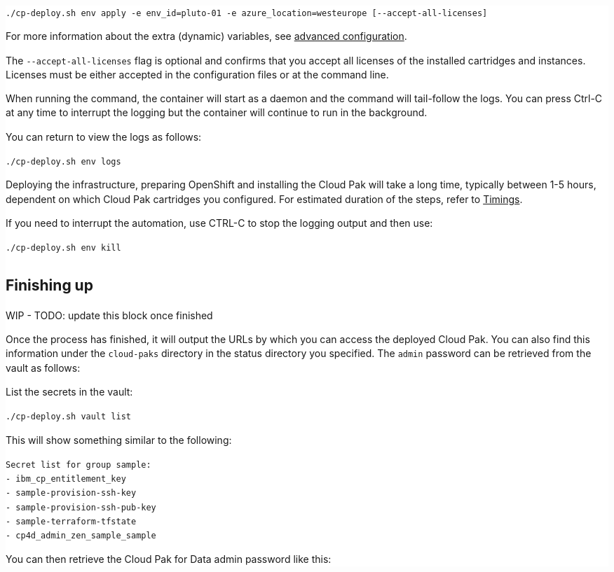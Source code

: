 ```
./cp-deploy.sh env apply -e env_id=pluto-01 -e azure_location=westeurope [--accept-all-licenses]
```

For more information about the extra (dynamic) variables, see [advanced configuration](/advanced/advanced-configuration).

The `--accept-all-licenses` flag is optional and confirms that you accept all licenses of the installed cartridges and instances. Licenses must be either accepted in the configuration files or at the command line.

When running the command, the container will start as a daemon and the command will tail-follow the logs. You can press Ctrl-C at any time to interrupt the logging but the container will continue to run in the background.

You can return to view the logs as follows:

```
./cp-deploy.sh env logs
```

Deploying the infrastructure, preparing OpenShift and installing the Cloud Pak will take a long time, typically between 1-5 hours, dependent on which Cloud Pak cartridges you configured. For estimated duration of the steps, refer to [Timings](/30-reference/timings).

If you need to interrupt the automation, use CTRL-C to stop the logging output and then use:

```
./cp-deploy.sh env kill
```

## Finishing up

<InlineNotification kind="warning">
  WIP - TODO: update this block once finished
</InlineNotification>

Once the process has finished, it will output the URLs by which you can access the deployed Cloud Pak. You can also find this information under the `cloud-paks` directory in the status directory you specified. The `admin` password can be retrieved from the vault as follows:

List the secrets in the vault:

```
./cp-deploy.sh vault list
```

This will show something similar to the following:

```output
Secret list for group sample:
- ibm_cp_entitlement_key
- sample-provision-ssh-key
- sample-provision-ssh-pub-key
- sample-terraform-tfstate
- cp4d_admin_zen_sample_sample
```

You can then retrieve the Cloud Pak for Data admin password like this:
